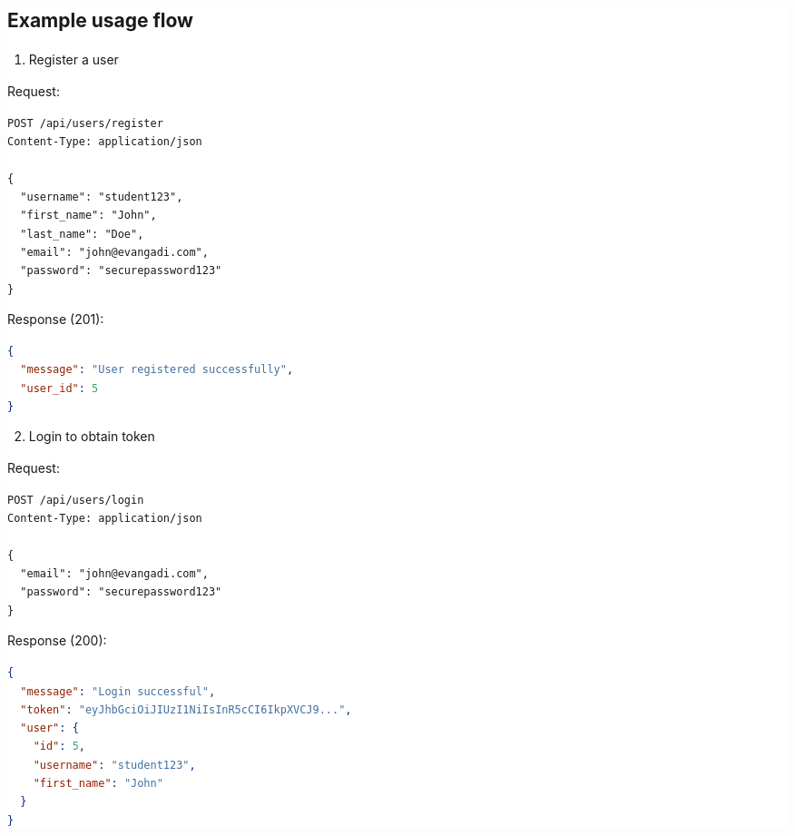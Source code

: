 
## Example usage flow

1. Register a user

Request:

```http
POST /api/users/register
Content-Type: application/json

{
  "username": "student123",
  "first_name": "John",
  "last_name": "Doe",
  "email": "john@evangadi.com",
  "password": "securepassword123"
}
```

Response (201):

```json
{
  "message": "User registered successfully",
  "user_id": 5
}
```

2. Login to obtain token

Request:

```http
POST /api/users/login
Content-Type: application/json

{
  "email": "john@evangadi.com",
  "password": "securepassword123"
}
```

Response (200):

```json
{
  "message": "Login successful",
  "token": "eyJhbGciOiJIUzI1NiIsInR5cCI6IkpXVCJ9...",
  "user": {
    "id": 5,
    "username": "student123",
    "first_name": "John"
  }
}
```
